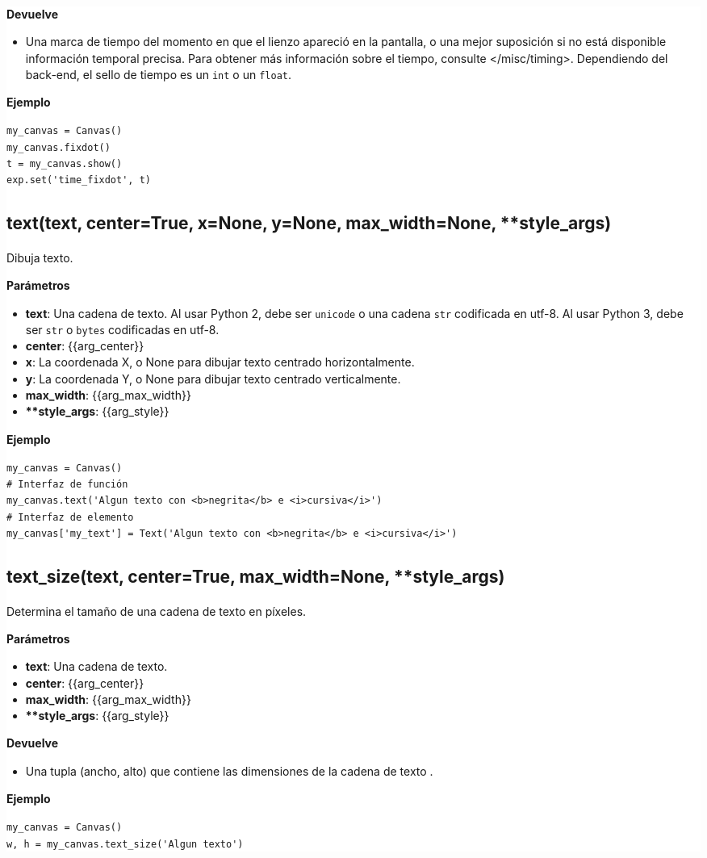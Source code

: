 __Devuelve__

- Una marca de tiempo del momento en que el lienzo apareció en
la pantalla, o una mejor suposición si no está disponible información temporal precisa. Para obtener más información sobre el tiempo, consulte </misc/timing>.
Dependiendo del back-end, el sello de tiempo es un `int` o un `float`.

__Ejemplo__

~~~ .python
my_canvas = Canvas()
my_canvas.fixdot()
t = my_canvas.show()
exp.set('time_fixdot', t)
~~~



## text(text, center=True, x=None, y=None, max_width=None, \*\*style_args)

Dibuja texto.


__Parámetros__

- **text**: Una cadena de texto. Al usar Python 2, debe ser `unicode` o una cadena `str` codificada en utf-8. Al usar Python 3, debe ser `str` o `bytes` codificadas en utf-8.
- **center**: {{arg_center}}
- **x**: La coordenada X, o None para dibujar texto centrado horizontalmente.
- **y**: La coordenada Y, o None para dibujar texto centrado verticalmente.
- **max_width**: {{arg_max_width}}
- **\*\*style_args**: {{arg_style}}

__Ejemplo__

~~~ .python
my_canvas = Canvas()
# Interfaz de función
my_canvas.text('Algun texto con <b>negrita</b> e <i>cursiva</i>')
# Interfaz de elemento
my_canvas['my_text'] = Text('Algun texto con <b>negrita</b> e <i>cursiva</i>')
~~~



## text_size(text, center=True, max_width=None, \*\*style_args)

Determina el tamaño de una cadena de texto en píxeles.


__Parámetros__

- **text**: Una cadena de texto.
- **center**: {{arg_center}}
- **max_width**: {{arg_max_width}}
- **\*\*style_args**: {{arg_style}}

__Devuelve__

- Una tupla (ancho, alto) que contiene las dimensiones de la cadena de texto
.

__Ejemplo__

~~~ .python
my_canvas = Canvas()
w, h = my_canvas.text_size('Algun texto')
~~~



</div>